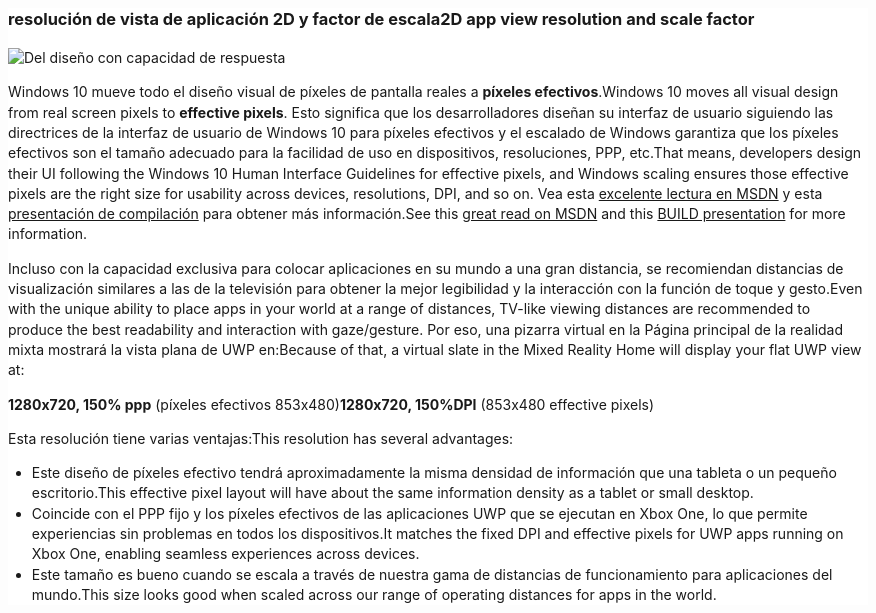 ### <a name="2d-app-view-resolution-and-scale-factor"></a><span data-ttu-id="1b9e9-189">resolución de vista de aplicación 2D y factor de escala</span><span class="sxs-lookup"><span data-stu-id="1b9e9-189">2D app view resolution and scale factor</span></span>

![Del diseño con capacidad de respuesta](images/scale-500px.png)

<span data-ttu-id="1b9e9-191">Windows 10 mueve todo el diseño visual de píxeles de pantalla reales a **píxeles efectivos**.</span><span class="sxs-lookup"><span data-stu-id="1b9e9-191">Windows 10 moves all visual design from real screen pixels to **effective pixels**.</span></span> <span data-ttu-id="1b9e9-192">Esto significa que los desarrolladores diseñan su interfaz de usuario siguiendo las directrices de la interfaz de usuario de Windows 10 para píxeles efectivos y el escalado de Windows garantiza que los píxeles efectivos son el tamaño adecuado para la facilidad de uso en dispositivos, resoluciones, PPP, etc.</span><span class="sxs-lookup"><span data-stu-id="1b9e9-192">That means, developers design their UI following the Windows 10 Human Interface Guidelines for effective pixels, and Windows scaling ensures those effective pixels are the right size for usability across devices, resolutions, DPI, and so on.</span></span> <span data-ttu-id="1b9e9-193">Vea esta [excelente lectura en MSDN](/windows/uwp/design/layout/screen-sizes-and-breakpoints-for-responsive-design) y esta [presentación de compilación](https://video.ch9.ms/sessions/build/2015/2-63_Build_2015_Windows_Scaling.pptx) para obtener más información.</span><span class="sxs-lookup"><span data-stu-id="1b9e9-193">See this [great read on MSDN](/windows/uwp/design/layout/screen-sizes-and-breakpoints-for-responsive-design) and this [BUILD presentation](https://video.ch9.ms/sessions/build/2015/2-63_Build_2015_Windows_Scaling.pptx) for more information.</span></span>

<span data-ttu-id="1b9e9-194">Incluso con la capacidad exclusiva para colocar aplicaciones en su mundo a una gran distancia, se recomiendan distancias de visualización similares a las de la televisión para obtener la mejor legibilidad y la interacción con la función de toque y gesto.</span><span class="sxs-lookup"><span data-stu-id="1b9e9-194">Even with the unique ability to place apps in your world at a range of distances, TV-like viewing distances are recommended to produce the best readability and interaction with gaze/gesture.</span></span> <span data-ttu-id="1b9e9-195">Por eso, una pizarra virtual en la Página principal de la realidad mixta mostrará la vista plana de UWP en:</span><span class="sxs-lookup"><span data-stu-id="1b9e9-195">Because of that, a virtual slate in the Mixed Reality Home will display your flat UWP view at:</span></span>

<span data-ttu-id="1b9e9-196">**1280x720, 150% ppp** (píxeles efectivos 853x480)</span><span class="sxs-lookup"><span data-stu-id="1b9e9-196">**1280x720, 150%DPI** (853x480 effective pixels)</span></span>

<span data-ttu-id="1b9e9-197">Esta resolución tiene varias ventajas:</span><span class="sxs-lookup"><span data-stu-id="1b9e9-197">This resolution has several advantages:</span></span>
* <span data-ttu-id="1b9e9-198">Este diseño de píxeles efectivo tendrá aproximadamente la misma densidad de información que una tableta o un pequeño escritorio.</span><span class="sxs-lookup"><span data-stu-id="1b9e9-198">This effective pixel layout will have about the same information density as a tablet or small desktop.</span></span>
* <span data-ttu-id="1b9e9-199">Coincide con el PPP fijo y los píxeles efectivos de las aplicaciones UWP que se ejecutan en Xbox One, lo que permite experiencias sin problemas en todos los dispositivos.</span><span class="sxs-lookup"><span data-stu-id="1b9e9-199">It matches the fixed DPI and effective pixels for UWP apps running on Xbox One, enabling seamless experiences across devices.</span></span>
* <span data-ttu-id="1b9e9-200">Este tamaño es bueno cuando se escala a través de nuestra gama de distancias de funcionamiento para aplicaciones del mundo.</span><span class="sxs-lookup"><span data-stu-id="1b9e9-200">This size looks good when scaled across our range of operating distances for apps in the world.</span></span>
